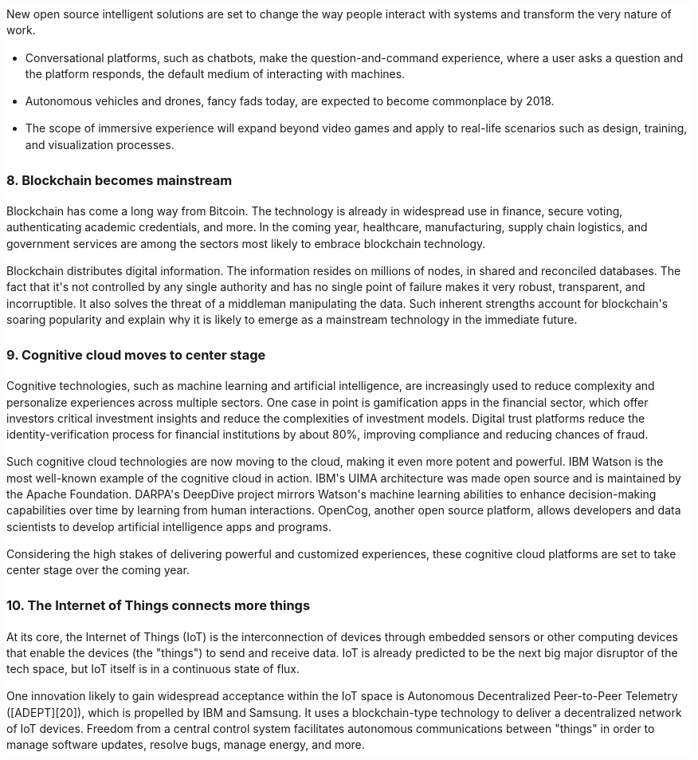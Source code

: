 New open source intelligent solutions are set to change the way people interact with systems and transform the very nature of work.

*   Conversational platforms, such as chatbots, make the question-and-command experience, where a user asks a question and the platform responds, the default medium of interacting with machines.

*   Autonomous vehicles and drones, fancy fads today, are expected to become commonplace by 2018.

*   The scope of immersive experience will expand beyond video games and apply to real-life scenarios such as design, training, and visualization processes.

### 8\. Blockchain becomes mainstream

Blockchain has come a long way from Bitcoin. The technology is already in widespread use in finance, secure voting, authenticating academic credentials, and more. In the coming year, healthcare, manufacturing, supply chain logistics, and government services are among the sectors most likely to embrace blockchain technology.

Blockchain distributes digital information. The information resides on millions of nodes, in shared and reconciled databases. The fact that it's not controlled by any single authority and has no single point of failure makes it very robust, transparent, and incorruptible. It also solves the threat of a middleman manipulating the data. Such inherent strengths account for blockchain's soaring popularity and explain why it is likely to emerge as a mainstream technology in the immediate future.

### 9\. Cognitive cloud moves to center stage

Cognitive technologies, such as machine learning and artificial intelligence, are increasingly used to reduce complexity and personalize experiences across multiple sectors. One case in point is gamification apps in the financial sector, which offer investors critical investment insights and reduce the complexities of investment models. Digital trust platforms reduce the identity-verification process for financial institutions by about 80%, improving compliance and reducing chances of fraud.

Such cognitive cloud technologies are now moving to the cloud, making it even more potent and powerful. IBM Watson is the most well-known example of the cognitive cloud in action. IBM's UIMA architecture was made open source and is maintained by the Apache Foundation. DARPA's DeepDive project mirrors Watson's machine learning abilities to enhance decision-making capabilities over time by learning from human interactions. OpenCog, another open source platform, allows developers and data scientists to develop artificial intelligence apps and programs.

Considering the high stakes of delivering powerful and customized experiences, these cognitive cloud platforms are set to take center stage over the coming year.

### 10\. The Internet of Things connects more things

At its core, the Internet of Things (IoT) is the interconnection of devices through embedded sensors or other computing devices that enable the devices (the "things") to send and receive data. IoT is already predicted to be the next big major disruptor of the tech space, but IoT itself is in a continuous state of flux.

One innovation likely to gain widespread acceptance within the IoT space is Autonomous Decentralized Peer-to-Peer Telemetry ([ADEPT][20]), which is propelled by IBM and Samsung. It uses a blockchain-type technology to deliver a decentralized network of IoT devices. Freedom from a central control system facilitates autonomous communications between "things" in order to manage software updates, resolve bugs, manage energy, and more.
